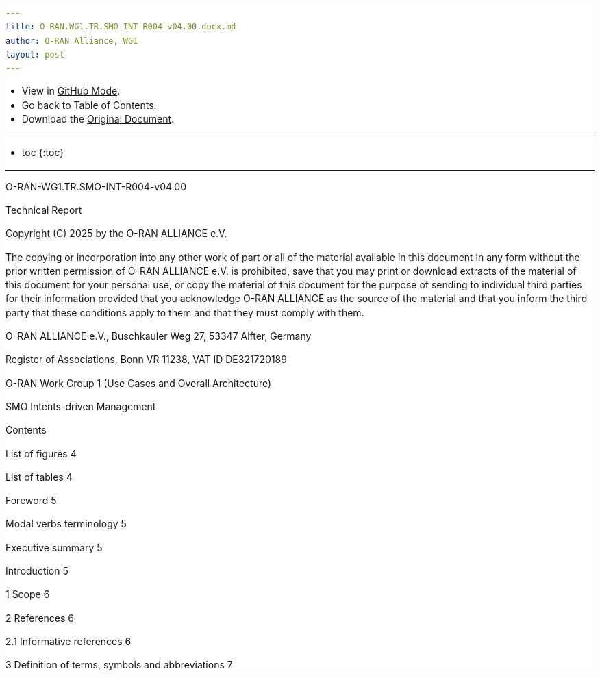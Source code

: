 ```yaml
---
title: O-RAN.WG1.TR.SMO-INT-R004-v04.00.docx.md
author: O-RAN Alliance, WG1
layout: post
---
```


- View in [GitHub Mode]({{site.github_page_url}}/O-RAN.WG1.TR.SMO-INT-R004-v04.00.docx.md).
- Go back to [Table of Contents]({{site.baseurl}}/).
- Download the [Original Document]({{site.download_url}}/O-RAN.WG1.TR.SMO-INT-R004-v04.00.docx).

---

* toc
{:toc}

---

O-RAN-WG1.TR.SMO-INT-R004-v04.00

Technical Report

Copyright (C) 2025 by the O-RAN ALLIANCE e.V.

The copying or incorporation into any other work of part or all of the material available in this document in any form without the prior written permission of O-RAN ALLIANCE e.V. is prohibited, save that you may print or download extracts of the material of this document for your personal use, or copy the material of this document for the purpose of sending to individual third parties for their information provided that you acknowledge O-RAN ALLIANCE as the source of the material and that you inform the third party that these conditions apply to them and that they must comply with them.

O-RAN ALLIANCE e.V., Buschkauler Weg 27, 53347 Alfter, Germany

Register of Associations, Bonn VR 11238, VAT ID DE321720189

O-RAN Work Group 1 (Use Cases and Overall Architecture)

SMO Intents-driven Management

Contents

List of figures 4

List of tables 4

Foreword 5

Modal verbs terminology 5

Executive summary 5

Introduction 5

1 Scope 6

2 References 6

2.1 Informative references 6

3 Definition of terms, symbols and abbreviations 7
